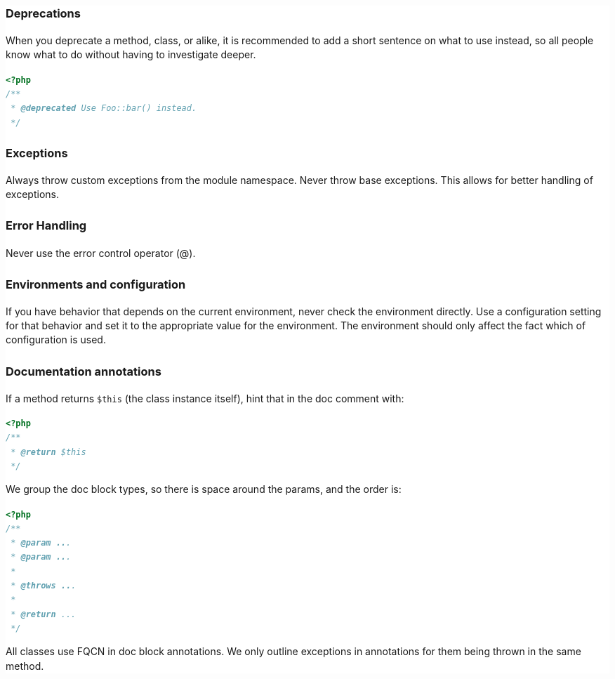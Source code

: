 ### Deprecations

When you deprecate a method, class, or alike, it is recommended to add a short sentence on what to use instead, so all people know what to do without having to investigate deeper.

```php
<?php
/**
 * @deprecated Use Foo::bar() instead.
 */
```


### Exceptions

Always throw custom exceptions from the module namespace. Never throw base exceptions.
This allows for better handling of exceptions.

### Error Handling

Never use the error control operator (@).

### Environments and configuration

If you have behavior that depends on the current environment, never check the environment directly. Use a configuration setting for that behavior and set it to the appropriate value for the environment. The environment should only affect the fact which of configuration is used.

### Documentation annotations

If a method returns `$this` (the class instance itself), hint that in the doc comment with:

```php
<?php
/**
 * @return $this
 */
```

We group the doc block types, so there is space around the params, and the order is:

```php
<?php
/**
 * @param ...
 * @param ...
 *
 * @throws ...
 *
 * @return ...
 */
```

All classes use FQCN in doc block annotations. We only outline exceptions in annotations for them being thrown in the same method.
